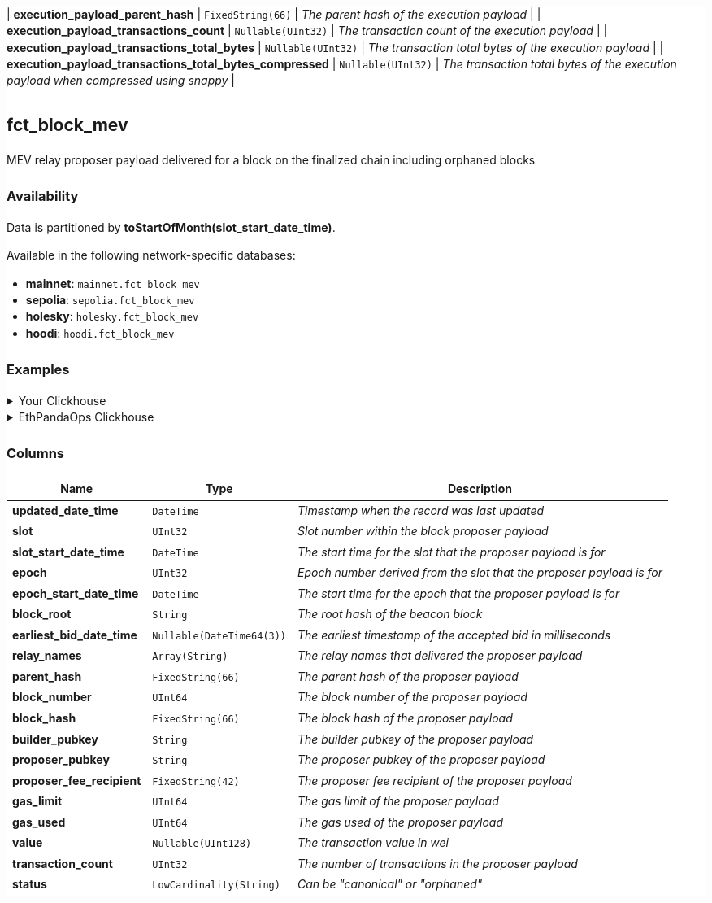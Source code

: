 | **execution_payload_parent_hash** | `FixedString(66)` | *The parent hash of the execution payload* |
| **execution_payload_transactions_count** | `Nullable(UInt32)` | *The transaction count of the execution payload* |
| **execution_payload_transactions_total_bytes** | `Nullable(UInt32)` | *The transaction total bytes of the execution payload* |
| **execution_payload_transactions_total_bytes_compressed** | `Nullable(UInt32)` | *The transaction total bytes of the execution payload when compressed using snappy* |

## fct_block_mev

MEV relay proposer payload delivered for a block on the finalized chain including orphaned blocks

### Availability
Data is partitioned by **toStartOfMonth(slot_start_date_time)**.

Available in the following network-specific databases:

- **mainnet**: `mainnet.fct_block_mev`
- **sepolia**: `sepolia.fct_block_mev`
- **holesky**: `holesky.fct_block_mev`
- **hoodi**: `hoodi.fct_block_mev`

### Examples

<details><summary>Your Clickhouse</summary></details>

<details><summary>EthPandaOps Clickhouse</summary></details>

### Columns
| Name | Type | Description |
|--------|------|-------------|
| **updated_date_time** | `DateTime` | *Timestamp when the record was last updated* |
| **slot** | `UInt32` | *Slot number within the block proposer payload* |
| **slot_start_date_time** | `DateTime` | *The start time for the slot that the proposer payload is for* |
| **epoch** | `UInt32` | *Epoch number derived from the slot that the proposer payload is for* |
| **epoch_start_date_time** | `DateTime` | *The start time for the epoch that the proposer payload is for* |
| **block_root** | `String` | *The root hash of the beacon block* |
| **earliest_bid_date_time** | `Nullable(DateTime64(3))` | *The earliest timestamp of the accepted bid in milliseconds* |
| **relay_names** | `Array(String)` | *The relay names that delivered the proposer payload* |
| **parent_hash** | `FixedString(66)` | *The parent hash of the proposer payload* |
| **block_number** | `UInt64` | *The block number of the proposer payload* |
| **block_hash** | `FixedString(66)` | *The block hash of the proposer payload* |
| **builder_pubkey** | `String` | *The builder pubkey of the proposer payload* |
| **proposer_pubkey** | `String` | *The proposer pubkey of the proposer payload* |
| **proposer_fee_recipient** | `FixedString(42)` | *The proposer fee recipient of the proposer payload* |
| **gas_limit** | `UInt64` | *The gas limit of the proposer payload* |
| **gas_used** | `UInt64` | *The gas used of the proposer payload* |
| **value** | `Nullable(UInt128)` | *The transaction value in wei* |
| **transaction_count** | `UInt32` | *The number of transactions in the proposer payload* |
| **status** | `LowCardinality(String)` | *Can be "canonical" or "orphaned"* |
